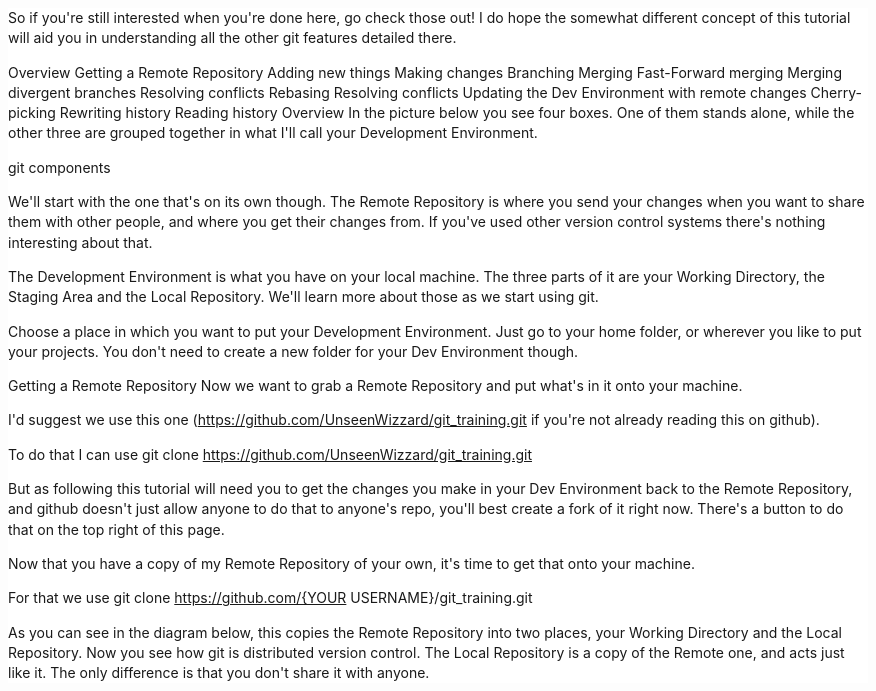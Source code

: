 So if you're still interested when you're done here, go check those out! I do hope the somewhat different concept of this tutorial will aid you in understanding all the other git features detailed there.

Overview
Getting a Remote Repository
Adding new things
Making changes
Branching
Merging
Fast-Forward merging
Merging divergent branches
Resolving conflicts
Rebasing
Resolving conflicts
Updating the Dev Environment with remote changes
Cherry-picking
Rewriting history
Reading history
Overview
In the picture below you see four boxes. One of them stands alone, while the other three are grouped together in what I'll call your Development Environment.

git components

We'll start with the one that's on its own though. The Remote Repository is where you send your changes when you want to share them with other people, and where you get their changes from. If you've used other version control systems there's nothing interesting about that.

The Development Environment is what you have on your local machine. The three parts of it are your Working Directory, the Staging Area and the Local Repository. We'll learn more about those as we start using git.

Choose a place in which you want to put your Development Environment. Just go to your home folder, or wherever you like to put your projects. You don't need to create a new folder for your Dev Environment though.

Getting a Remote Repository
Now we want to grab a Remote Repository and put what's in it onto your machine.

I'd suggest we use this one (https://github.com/UnseenWizzard/git_training.git if you're not already reading this on github).

To do that I can use git clone https://github.com/UnseenWizzard/git_training.git

But as following this tutorial will need you to get the changes you make in your Dev Environment back to the Remote Repository, and github doesn't just allow anyone to do that to anyone's repo, you'll best create a fork of it right now. There's a button to do that on the top right of this page.

Now that you have a copy of my Remote Repository of your own, it's time to get that onto your machine.

For that we use git clone https://github.com/{YOUR USERNAME}/git_training.git

As you can see in the diagram below, this copies the Remote Repository into two places, your Working Directory and the Local Repository. Now you see how git is distributed version control. The Local Repository is a copy of the Remote one, and acts just like it. The only difference is that you don't share it with anyone.
